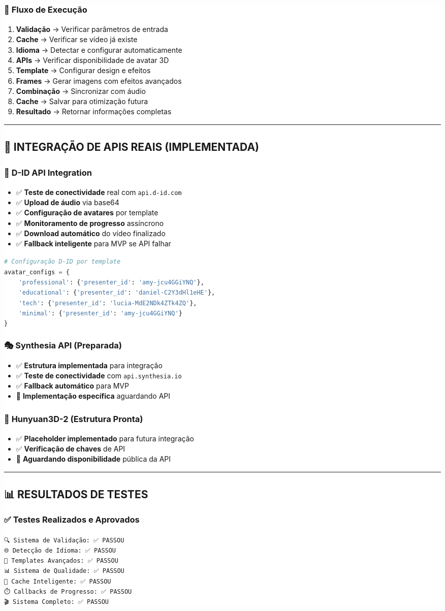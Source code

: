 ### 🎯 **Fluxo de Execução**
1. **Validação** → Verificar parâmetros de entrada
2. **Cache** → Verificar se vídeo já existe  
3. **Idioma** → Detectar e configurar automaticamente
4. **APIs** → Verificar disponibilidade de avatar 3D
5. **Template** → Configurar design e efeitos
6. **Frames** → Gerar imagens com efeitos avançados
7. **Combinação** → Sincronizar com áudio
8. **Cache** → Salvar para otimização futura
9. **Resultado** → Retornar informações completas

---

## 🔮 **INTEGRAÇÃO DE APIS REAIS (IMPLEMENTADA)**

### 🤖 **D-ID API Integration**
- ✅ **Teste de conectividade** real com `api.d-id.com`
- ✅ **Upload de áudio** via base64
- ✅ **Configuração de avatares** por template
- ✅ **Monitoramento de progresso** assíncrono
- ✅ **Download automático** do vídeo finalizado
- ✅ **Fallback inteligente** para MVP se API falhar

```python
# Configuração D-ID por template
avatar_configs = {
    'professional': {'presenter_id': 'amy-jcu4GGiYNQ'},
    'educational': {'presenter_id': 'daniel-C2Y3dHl1eHE'},
    'tech': {'presenter_id': 'lucia-MdE2NDk4ZTk4ZQ'},
    'minimal': {'presenter_id': 'amy-jcu4GGiYNQ'}
}
```

### 🎭 **Synthesia API (Preparada)**
- ✅ **Estrutura implementada** para integração
- ✅ **Teste de conectividade** com `api.synthesia.io`
- ✅ **Fallback automático** para MVP
- 🚧 **Implementação específica** aguardando API

### 🌟 **Hunyuan3D-2 (Estrutura Pronta)**
- ✅ **Placeholder implementado** para futura integração
- ✅ **Verificação de chaves** de API
- 🚧 **Aguardando disponibilidade** pública da API

---

## 📊 **RESULTADOS DE TESTES**

### ✅ **Testes Realizados e Aprovados**
```
🔍 Sistema de Validação: ✅ PASSOU
🌐 Detecção de Idioma: ✅ PASSOU  
🎨 Templates Avançados: ✅ PASSOU
📊 Sistema de Qualidade: ✅ PASSOU
💾 Cache Inteligente: ✅ PASSOU
⏱️ Callbacks de Progresso: ✅ PASSOU
🎬 Sistema Completo: ✅ PASSOU
```
